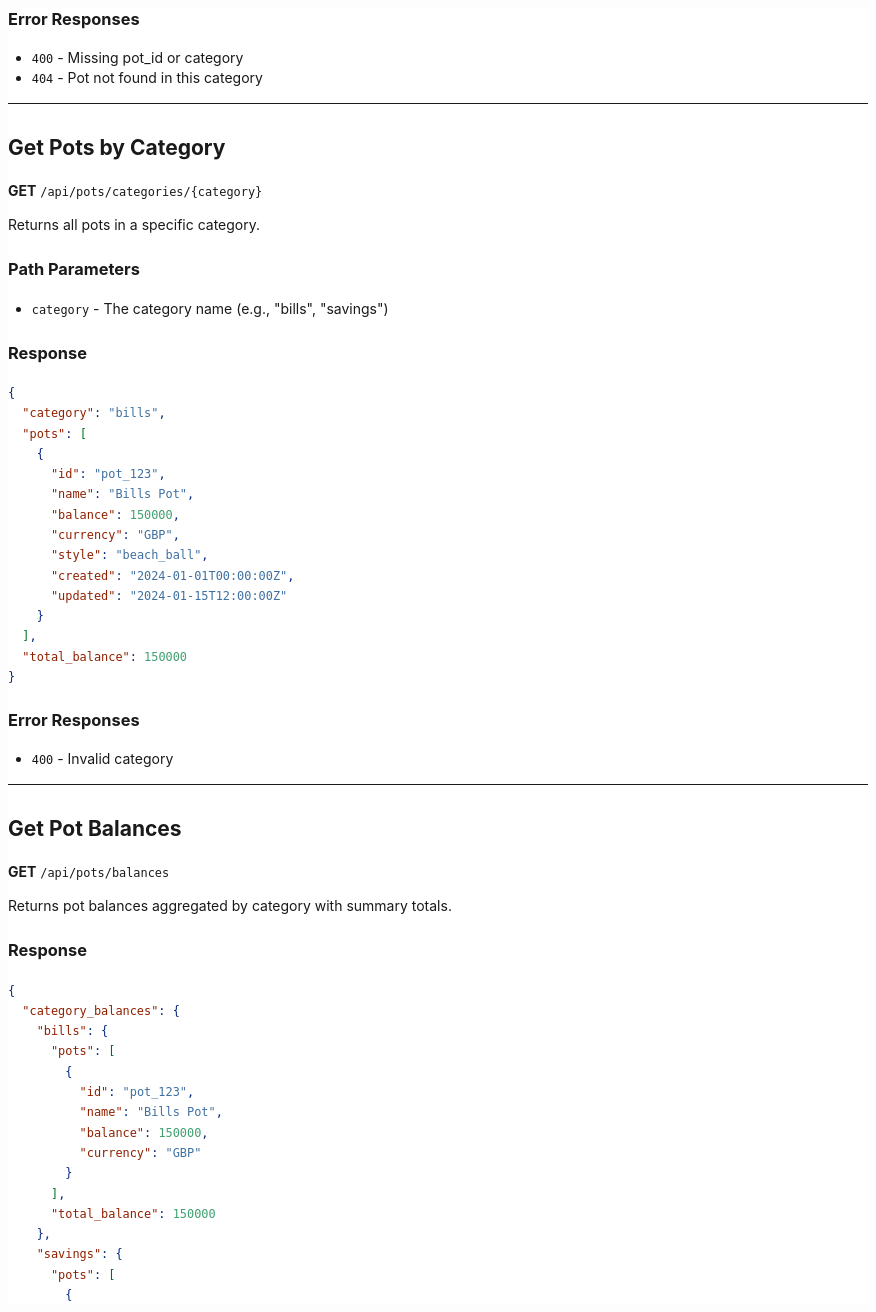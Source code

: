 ### Error Responses
- `400` - Missing pot_id or category
- `404` - Pot not found in this category

---

## Get Pots by Category

**GET** `/api/pots/categories/{category}`

Returns all pots in a specific category.

### Path Parameters
- `category` - The category name (e.g., "bills", "savings")

### Response
```json
{
  "category": "bills",
  "pots": [
    {
      "id": "pot_123",
      "name": "Bills Pot",
      "balance": 150000,
      "currency": "GBP",
      "style": "beach_ball",
      "created": "2024-01-01T00:00:00Z",
      "updated": "2024-01-15T12:00:00Z"
    }
  ],
  "total_balance": 150000
}
```

### Error Responses
- `400` - Invalid category

---

## Get Pot Balances

**GET** `/api/pots/balances`

Returns pot balances aggregated by category with summary totals.

### Response
```json
{
  "category_balances": {
    "bills": {
      "pots": [
        {
          "id": "pot_123",
          "name": "Bills Pot",
          "balance": 150000,
          "currency": "GBP"
        }
      ],
      "total_balance": 150000
    },
    "savings": {
      "pots": [
        {
```